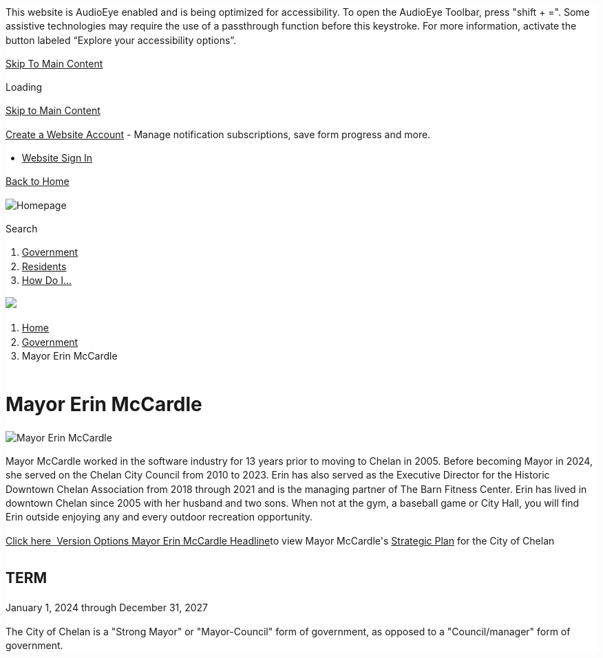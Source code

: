 This website is AudioEye enabled and is being optimized for accessibility. To open the AudioEye Toolbar, press "shift + =". Some assistive technologies may require the use of a passthrough function before this keystroke. For more information, activate the button labeled “Explore your accessibility options”.

[Skip To Main Content](https://www.cityofchelan.us/207/Mayor-Erin-McCardle/)

Loading

[Skip to Main Content](https://www.cityofchelan.us/207/Mayor-Erin-McCardle/)

[Create a Website Account](https://www.cityofchelan.us/MyAccount/ProfileCreate) - Manage notification subscriptions, save form progress and more.   

- [Website Sign In](https://www.cityofchelan.us/MyAccount)

[Back to Home](https://www.cityofchelan.us)

![Homepage](https://www.cityofchelan.us/ImageRepository/Document?documentID=80)

Search

1. [Government](https://www.cityofchelan.us/27/Government)
2. [Residents](https://www.cityofchelan.us/31/Residents)
3. [How Do I...](https://www.cityofchelan.us/9/How-Do-I)



![](https://www.cityofchelan.us/ImageRepository/Document?documentID=78)

1. [Home](https://www.cityofchelan.us)
2. [Government](https://www.cityofchelan.us/27/Government)
3. Mayor Erin McCardle

# Mayor Erin McCardle

![Mayor Erin McCardle](https://www.cityofchelan.us/ImageRepository/Document?documentId=1290)

Mayor McCardle worked in the software industry for 13 years prior to moving to Chelan in 2005. Before becoming Mayor in 2024, she served on the Chelan City Council from 2010 to 2023. Erin has also served as the Executive Director for the Historic Downtown Chelan Association from 2018 through 2021 and is the managing partner of The Barn Fitness Center. Erin has lived in downtown Chelan since 2005 with her husband and two sons. When not at the gym, a baseball game or City Hall, you will find Erin outside enjoying any and every outdoor recreation opportunity.

[Click here  Version Options Mayor Erin McCardle Headline](https://cityofchelan.us/372/2025-City-of-Chelan-Strategic-Plan)to view Mayor McCardle's [Strategic Plan](https://cityofchelan.us/372/2025-City-of-Chelan-Strategic-Plan) for the City of Chelan

## TERM

January 1, 2024 through December 31, 2027

The City of Chelan is a "Strong Mayor" or "Mayor-Council" form of government, as opposed to a "Council/manager" form of government.
